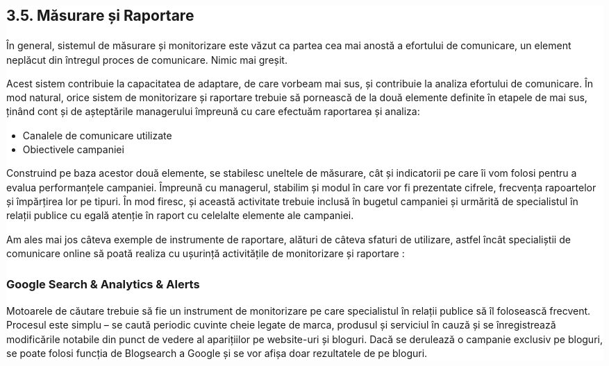 ## 3.5. Măsurare și Raportare

În general, sistemul de măsurare și monitorizare este văzut ca partea cea mai anostă a efortului de comunicare, un element neplăcut din întregul proces de comunicare. Nimic mai greșit.

Acest sistem contribuie la capacitatea de adaptare, de care vorbeam mai sus, și contribuie la analiza efortului de comunicare. În mod natural, orice sistem de monitorizare și raportare trebuie să pornească de la două elemente definite în etapele de mai sus, ținând cont și de așteptările managerului împreună cu care efectuăm raportarea și analiza:

- Canalele de comunicare utilizate
- Obiectivele campaniei

Construind pe baza acestor două elemente, se stabilesc uneltele de măsurare, cât și indicatorii pe care îi vom folosi pentru a evalua performanțele campaniei. Împreună cu managerul, stabilim și modul în care vor fi prezentate cifrele, frecvența rapoartelor și împărțirea lor pe tipuri. În mod firesc, și această activitate trebuie inclusă în bugetul campaniei și urmărită de specialistul în relații publice cu egală atenție în raport cu celelalte elemente ale campaniei.

Am ales mai jos câteva exemple de instrumente de raportare, alături de câteva sfaturi de utilizare, astfel încât specialiștii de comunicare online să poată realiza cu ușurință activitățile de monitorizare și raportare :

### Google Search & Analytics & Alerts

Motoarele de căutare trebuie să fie un instrument de monitorizare pe care specialistul în relații publice să îl folosească frecvent. Procesul este simplu – se caută periodic cuvinte cheie legate de marca, produsul și serviciul în cauză și se înregistrează modificările notabile din punct de vedere al aparițiilor pe website-uri și bloguri. Dacă se derulează o campanie exclusiv pe bloguri, se poate folosi funcția de Blogsearch a  Google și se vor afișa doar rezultatele de pe bloguri.
